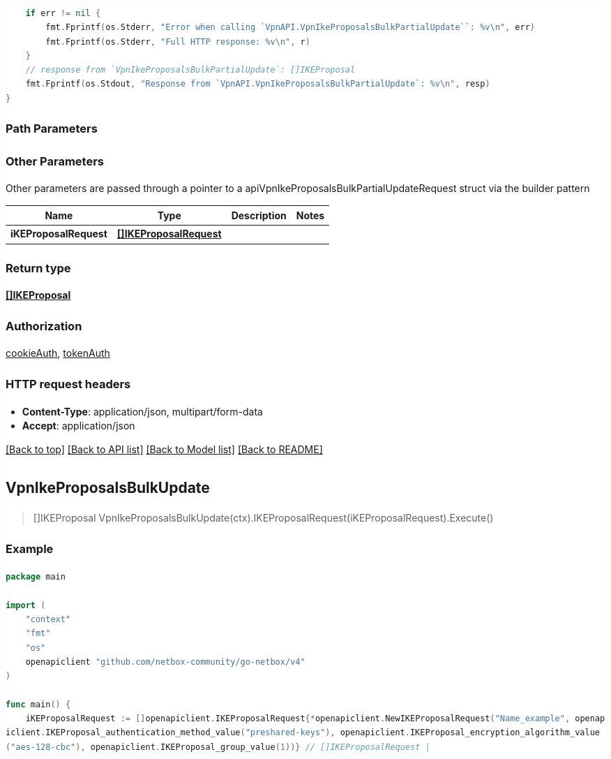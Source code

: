 ```go
	if err != nil {
		fmt.Fprintf(os.Stderr, "Error when calling `VpnAPI.VpnIkeProposalsBulkPartialUpdate``: %v\n", err)
		fmt.Fprintf(os.Stderr, "Full HTTP response: %v\n", r)
	}
	// response from `VpnIkeProposalsBulkPartialUpdate`: []IKEProposal
	fmt.Fprintf(os.Stdout, "Response from `VpnAPI.VpnIkeProposalsBulkPartialUpdate`: %v\n", resp)
}
```

### Path Parameters



### Other Parameters

Other parameters are passed through a pointer to a apiVpnIkeProposalsBulkPartialUpdateRequest struct via the builder pattern


Name | Type | Description  | Notes
------------- | ------------- | ------------- | -------------
 **iKEProposalRequest** | [**[]IKEProposalRequest**](IKEProposalRequest.md) |  | 

### Return type

[**[]IKEProposal**](IKEProposal.md)

### Authorization

[cookieAuth](../README.md#cookieAuth), [tokenAuth](../README.md#tokenAuth)

### HTTP request headers

- **Content-Type**: application/json, multipart/form-data
- **Accept**: application/json

[[Back to top]](#) [[Back to API list]](../README.md#documentation-for-api-endpoints)
[[Back to Model list]](../README.md#documentation-for-models)
[[Back to README]](../README.md)


## VpnIkeProposalsBulkUpdate

> []IKEProposal VpnIkeProposalsBulkUpdate(ctx).IKEProposalRequest(iKEProposalRequest).Execute()





### Example

```go
package main

import (
	"context"
	"fmt"
	"os"
	openapiclient "github.com/netbox-community/go-netbox/v4"
)

func main() {
	iKEProposalRequest := []openapiclient.IKEProposalRequest{*openapiclient.NewIKEProposalRequest("Name_example", openapiclient.IKEProposal_authentication_method_value("preshared-keys"), openapiclient.IKEProposal_encryption_algorithm_value("aes-128-cbc"), openapiclient.IKEProposal_group_value(1))} // []IKEProposalRequest | 

```